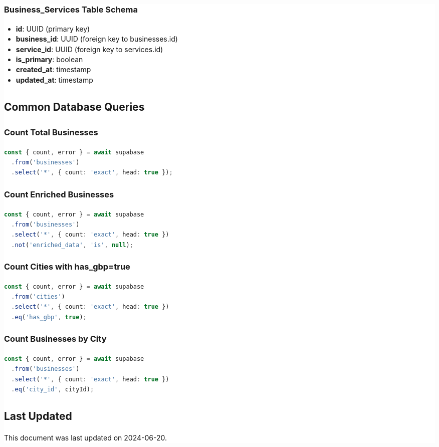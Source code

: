 ### Business_Services Table Schema
- **id**: UUID (primary key)
- **business_id**: UUID (foreign key to businesses.id)
- **service_id**: UUID (foreign key to services.id)
- **is_primary**: boolean
- **created_at**: timestamp
- **updated_at**: timestamp

## Common Database Queries

### Count Total Businesses
```typescript
const { count, error } = await supabase
  .from('businesses')
  .select('*', { count: 'exact', head: true });
```

### Count Enriched Businesses
```typescript
const { count, error } = await supabase
  .from('businesses')
  .select('*', { count: 'exact', head: true })
  .not('enriched_data', 'is', null);
```

### Count Cities with has_gbp=true
```typescript
const { count, error } = await supabase
  .from('cities')
  .select('*', { count: 'exact', head: true })
  .eq('has_gbp', true);
```

### Count Businesses by City
```typescript
const { count, error } = await supabase
  .from('businesses')
  .select('*', { count: 'exact', head: true })
  .eq('city_id', cityId);
```

## Last Updated
This document was last updated on 2024-06-20.
